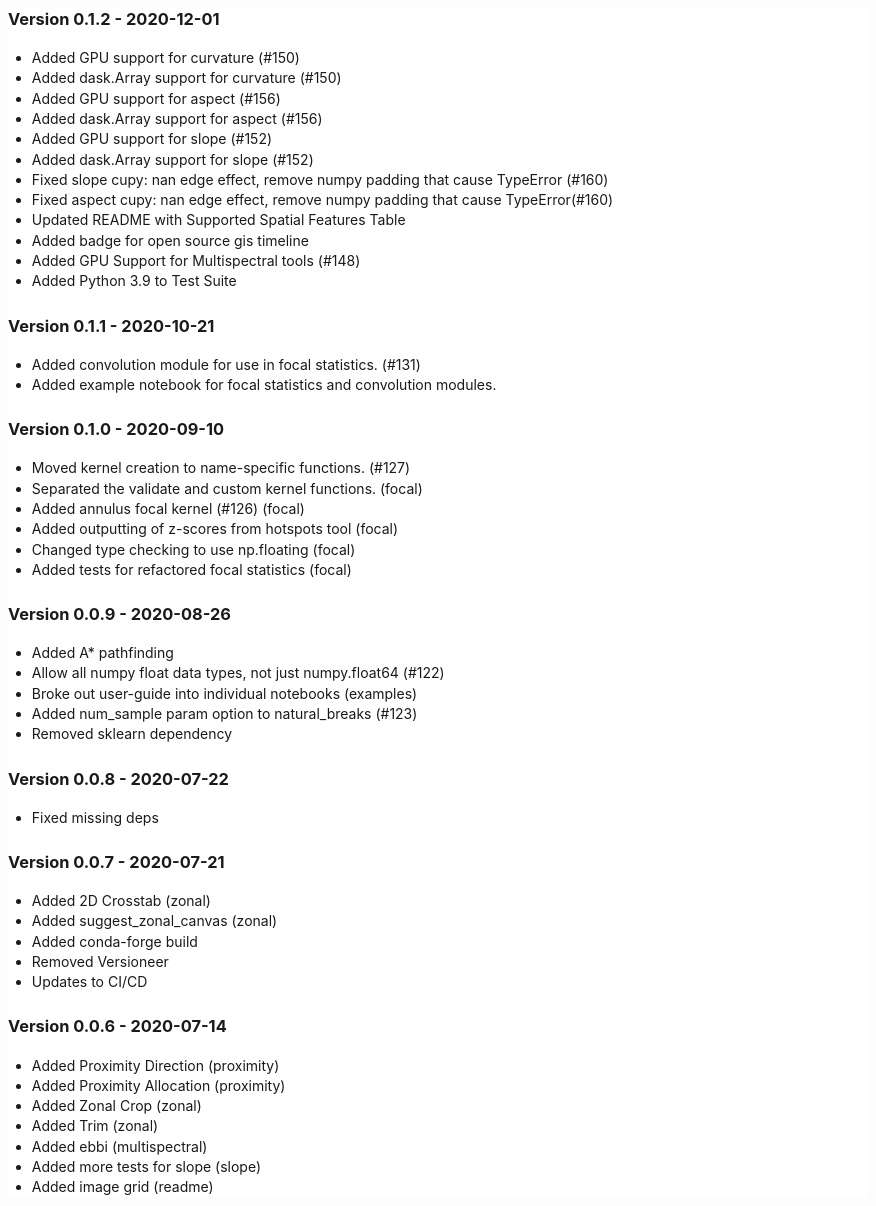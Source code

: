 ### Version 0.1.2 - 2020-12-01
- Added GPU support for curvature (#150)
- Added dask.Array support for curvature (#150)
- Added GPU support for aspect (#156)
- Added dask.Array support for aspect (#156)
- Added GPU support for slope (#152)
- Added dask.Array support for slope (#152)
- Fixed slope cupy: nan edge effect, remove numpy padding that cause TypeError (#160)
- Fixed aspect cupy: nan edge effect, remove numpy padding that cause TypeError(#160)
- Updated README with Supported Spatial Features Table
- Added badge for open source gis timeline
- Added GPU Support for Multispectral tools (#148)
- Added Python 3.9 to Test Suite

### Version 0.1.1 - 2020-10-21
- Added convolution module for use in focal statistics. (#131)
- Added example notebook for focal statistics and convolution modules.

### Version 0.1.0 - 2020-09-10
- Moved kernel creation to name-specific functions. (#127)
- Separated the validate and custom kernel functions. (focal)
- Added annulus focal kernel (#126) (focal)
- Added outputting of z-scores from hotspots tool (focal)
- Changed type checking to use np.floating (focal)
- Added tests for refactored focal statistics (focal)

### Version 0.0.9 - 2020-08-26
- Added A* pathfinding
- Allow all numpy float data types, not just numpy.float64 (#122)
- Broke out user-guide into individual notebooks  (examples)
- Added num_sample param option to natural_breaks (#123)
- Removed sklearn dependency

### Version 0.0.8 - 2020-07-22
- Fixed missing deps

### Version 0.0.7 - 2020-07-21
- Added 2D Crosstab (zonal)
- Added suggest_zonal_canvas (zonal)
- Added conda-forge build
- Removed Versioneer
- Updates to CI/CD

### Version 0.0.6 - 2020-07-14
- Added Proximity Direction (proximity)
- Added Proximity Allocation (proximity)
- Added Zonal Crop (zonal)
- Added Trim (zonal)
- Added ebbi (multispectral)
- Added more tests for slope (slope)
- Added image grid (readme)
